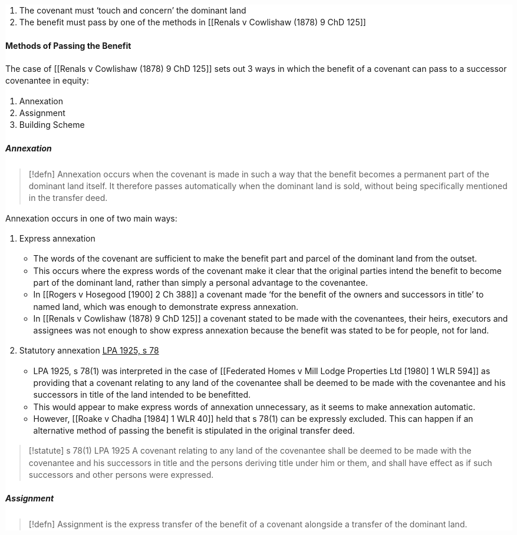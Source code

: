1. The covenant must ‘touch and concern’ the dominant land
2. The benefit must pass by one of the methods in [[Renals v Cowlishaw (1878) 9 ChD 125]]

#### Methods of Passing the Benefit

The case of [[Renals v Cowlishaw (1878) 9 ChD 125]] sets out 3 ways in which the benefit of a covenant can pass to a successor covenantee in equity:

1. Annexation
2. Assignment
3. Building Scheme

##### Annexation

> [!defn]
> Annexation occurs when the covenant is made in such a way that the benefit becomes a permanent part of the dominant land itself. It therefore passes automatically when the dominant land is sold, without being specifically mentioned in the transfer deed.

Annexation occurs in one of two main ways:

1. Express annexation

	- The words of the covenant are sufficient to make the benefit part and parcel of the dominant land from the outset.
	- This occurs where the express words of the covenant make it clear that the original parties intend the benefit to become part of the dominant land, rather than simply a personal advantage to the covenantee.
	- In [[Rogers v Hosegood [1900] 2 Ch 388]] a covenant made ‘for the benefit of the owners and successors in title’ to named land, which was enough to demonstrate express annexation.
	- In [[Renals v Cowlishaw (1878) 9 ChD 125]] a covenant stated to be made with the covenantees, their heirs, executors and assignees was not enough to show express annexation because the benefit was stated to be for people, not for land.

2. Statutory annexation [LPA 1925, s 78](https://www.legislation.gov.uk/ukpga/Geo5/15-16/20/section/78)

	- LPA 1925, s 78(1) was interpreted in the case of [[Federated Homes v Mill Lodge Properties Ltd [1980] 1 WLR 594]] as providing that a covenant relating to any land of the covenantee shall be deemed to be made with the covenantee and his successors in title of the land intended to be benefitted.
	- This would appear to make express words of annexation unnecessary, as it seems to make annexation automatic.
	- However, [[Roake v Chadha [1984] 1 WLR 40]] held that s 78(1) can be expressly excluded. This can happen if an alternative method of passing the benefit is stipulated in the original transfer deed.

> [!statute] s 78(1) LPA 1925
> A covenant relating to any land of the covenantee shall be deemed to be made with the covenantee and his successors in title and the persons deriving title under him or them, and shall have effect as if such successors and other persons were expressed.

##### Assignment

> [!defn]
> Assignment is the express transfer of the benefit of a covenant alongside a transfer of the dominant land.
